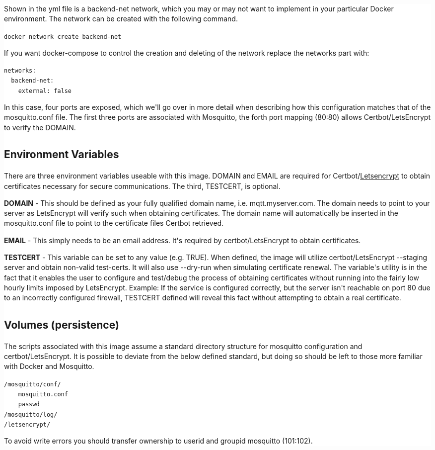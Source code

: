 ```
```
Shown in the yml file is a backend-net network, which you may or may not want to implement in your particular Docker environment. The network can be created with the following command.

```
docker network create backend-net
```

If you want docker-compose to control the creation and deleting of the network replace the networks part with:

```
networks:
  backend-net:
    external: false
```

In this case, four ports are exposed, which we'll go over in more detail when describing how this configuration matches that of the mosquitto.conf file. The first three ports are associated with Mosquitto, the forth port mapping (80:80) allows Certbot/LetsEncrypt to verify the DOMAIN.

## Environment Variables

There are three environment variables useable with this image. DOMAIN and EMAIL are required for Certbot/[Letsencrypt](https://letsencrypt.org/) to obtain certificates necessary for secure communications. The third, TESTCERT, is optional.

**DOMAIN** - This should be defined as your fully qualified domain name, i.e. mqtt.myserver.com. The domain needs to point to your server as LetsEncrypt will verify such when obtaining certificates. The domain name will automatically be inserted in the mosquitto.conf file to point to the certificate files Certbot retrieved.

**EMAIL** - This simply needs to be an email address. It's required by certbot/LetsEncrypt to obtain certificates.

**TESTCERT** - This variable can be set to any value (e.g. TRUE). When defined, the image will utilize certbot/LetsEncrypt --staging server and obtain non-valid test-certs. It will also use --dry-run when simulating certificate renewal. The variable's utility is in the fact that it enables the user to configure and test/debug the process of obtaining certificates without running into the fairly low hourly limits imposed by LetsEncrypt. Example: If the service is configured correctly, but the server isn't reachable on port 80 due to an incorrectly configured firewall, TESTCERT defined will reveal this fact without attempting to obtain a real certificate.

## Volumes (persistence)

The scripts associated with this image assume a standard directory structure for mosquitto configuration and certbot/LetsEncrypt. It is possible to deviate from the below defined standard, but doing so should be left to those more familiar with Docker and Mosquitto.

```
/mosquitto/conf/
	mosquitto.conf
	passwd
/mosquitto/log/
/letsencrypt/
```
To avoid write errors you should transfer ownership to userid and groupid mosquitto (101:102).
